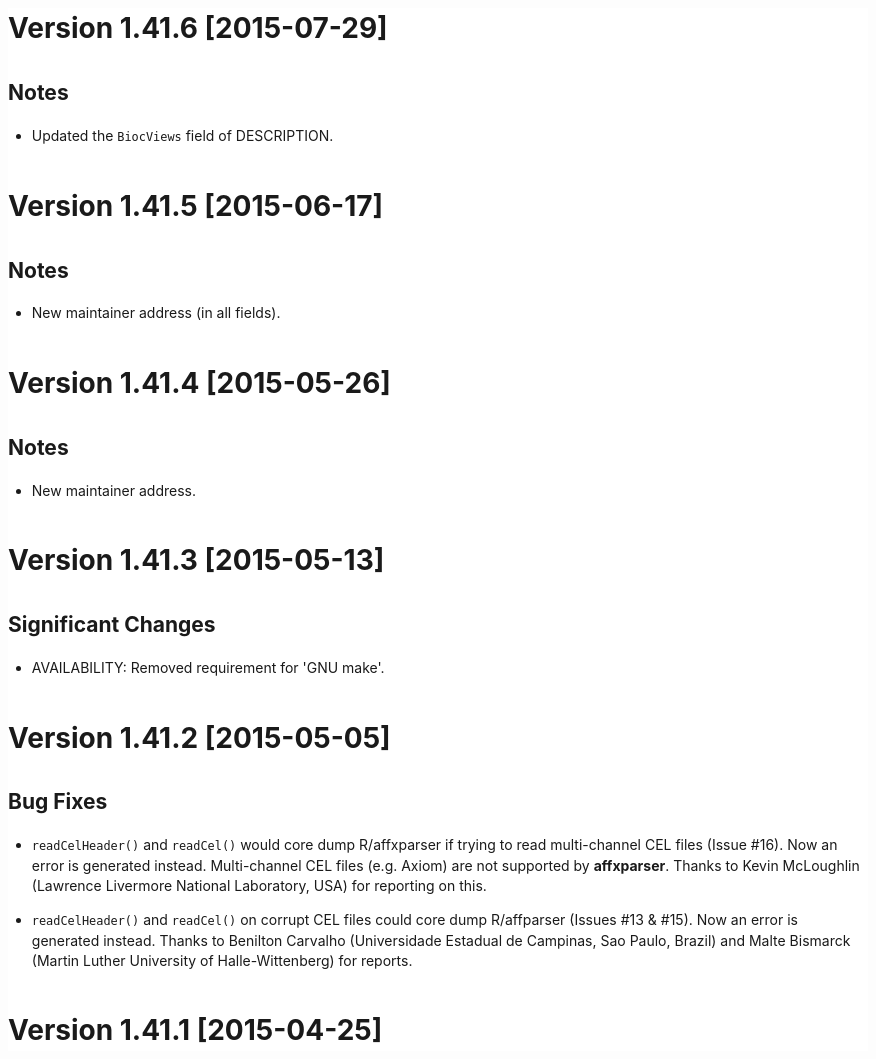  
# Version 1.41.6 [2015-07-29]
 
## Notes
 
 * Updated the `BiocViews` field of DESCRIPTION.
 
 
# Version 1.41.5 [2015-06-17]
 
## Notes
 
 * New maintainer address (in all fields).
 
 
# Version 1.41.4 [2015-05-26]
 
## Notes
 
 * New maintainer address.
 
 
# Version 1.41.3 [2015-05-13]
 
## Significant Changes
 
 * AVAILABILITY: Removed requirement for 'GNU make'.
 
 
# Version 1.41.2 [2015-05-05]
 
## Bug Fixes
 
 * `readCelHeader()` and `readCel()` would core dump R/affxparser if
   trying to read multi-channel CEL files (Issue #16). Now an error is
   generated instead.  Multi-channel CEL files (e.g. Axiom) are not
   supported by **affxparser**.  Thanks to Kevin McLoughlin (Lawrence
   Livermore National Laboratory, USA) for reporting on this.
 
 * `readCelHeader()` and `readCel()` on corrupt CEL files could core
   dump R/affparser (Issues #13 & #15).  Now an error is generated
   instead. Thanks to Benilton Carvalho (Universidade Estadual de
   Campinas, Sao Paulo, Brazil) and Malte Bismarck (Martin Luther
   University of Halle-Wittenberg) for reports.
 
 
# Version 1.41.1 [2015-04-25]
 